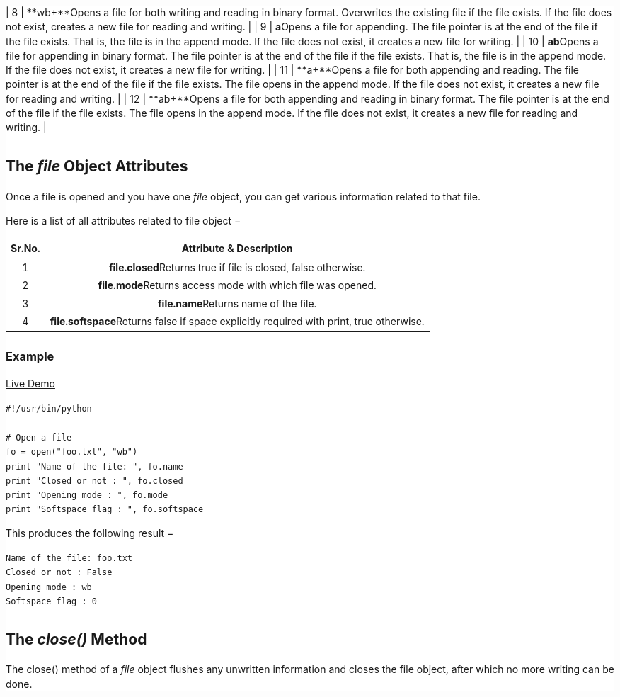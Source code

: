 |   8    | **wb+**Opens a file for both writing and reading in binary format. Overwrites the existing file if the file exists. If the file does not exist, creates a new file for reading and writing. |
|   9    | **a**Opens a file for appending. The file pointer is at the end of the file if the file exists. That is, the file is in the append mode. If the file does not exist, it creates a new file for writing. |
|   10   | **ab**Opens a file for appending in binary format. The file pointer is at the end of the file if the file exists. That is, the file is in the append mode. If the file does not exist, it creates a new file for writing. |
|   11   | **a+**Opens a file for both appending and reading. The file pointer is at the end of the file if the file exists. The file opens in the append mode. If the file does not exist, it creates a new file for reading and writing. |
|   12   | **ab+**Opens a file for both appending and reading in binary format. The file pointer is at the end of the file if the file exists. The file opens in the append mode. If the file does not exist, it creates a new file for reading and writing. |

## The *file* Object Attributes

Once a file is opened and you have one *file* object, you can get various information related to that file.

Here is a list of all attributes related to file object −

| Sr.No. |                   Attribute & Description                    |
| :----: | :----------------------------------------------------------: |
|   1    | **file.closed**Returns true if file is closed, false otherwise. |
|   2    | **file.mode**Returns access mode with which file was opened. |
|   3    |            **file.name**Returns name of the file.            |
|   4    | **file.softspace**Returns false if space explicitly required with print, true otherwise. |

### Example

[ Live Demo](http://tpcg.io/mIm72J)

```
#!/usr/bin/python

# Open a file
fo = open("foo.txt", "wb")
print "Name of the file: ", fo.name
print "Closed or not : ", fo.closed
print "Opening mode : ", fo.mode
print "Softspace flag : ", fo.softspace
```

This produces the following result −

```
Name of the file: foo.txt
Closed or not : False
Opening mode : wb
Softspace flag : 0
```

## The *close()* Method

The close() method of a *file* object flushes any unwritten information and closes the file object, after which no more writing can be done.
